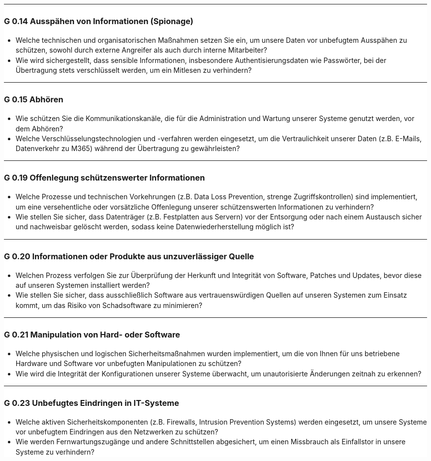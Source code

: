 ***

### G 0.14 Ausspähen von Informationen (Spionage)

- Welche technischen und organisatorischen Maßnahmen setzen Sie ein, um unsere Daten vor unbefugtem Ausspähen zu schützen, sowohl durch externe Angreifer als auch durch interne Mitarbeiter?
- Wie wird sichergestellt, dass sensible Informationen, insbesondere Authentisierungsdaten wie Passwörter, bei der Übertragung stets verschlüsselt werden, um ein Mitlesen zu verhindern?

***

### G 0.15 Abhören

- Wie schützen Sie die Kommunikationskanäle, die für die Administration und Wartung unserer Systeme genutzt werden, vor dem Abhören?
- Welche Verschlüsselungstechnologien und -verfahren werden eingesetzt, um die Vertraulichkeit unserer Daten (z.B. E-Mails, Datenverkehr zu M365) während der Übertragung zu gewährleisten?

***

### G 0.19 Offenlegung schützenswerter Informationen

- Welche Prozesse und technischen Vorkehrungen (z.B. Data Loss Prevention, strenge Zugriffskontrollen) sind implementiert, um eine versehentliche oder vorsätzliche Offenlegung unserer schützenswerten Informationen zu verhindern?
- Wie stellen Sie sicher, dass Datenträger (z.B. Festplatten aus Servern) vor der Entsorgung oder nach einem Austausch sicher und nachweisbar gelöscht werden, sodass keine Datenwiederherstellung möglich ist?

***

### G 0.20 Informationen oder Produkte aus unzuverlässiger Quelle

- Welchen Prozess verfolgen Sie zur Überprüfung der Herkunft und Integrität von Software, Patches und Updates, bevor diese auf unseren Systemen installiert werden?
- Wie stellen Sie sicher, dass ausschließlich Software aus vertrauenswürdigen Quellen auf unseren Systemen zum Einsatz kommt, um das Risiko von Schadsoftware zu minimieren?

***

### G 0.21 Manipulation von Hard- oder Software

- Welche physischen und logischen Sicherheitsmaßnahmen wurden implementiert, um die von Ihnen für uns betriebene Hardware und Software vor unbefugten Manipulationen zu schützen?
- Wie wird die Integrität der Konfigurationen unserer Systeme überwacht, um unautorisierte Änderungen zeitnah zu erkennen?

***

### G 0.23 Unbefugtes Eindringen in IT-Systeme

- Welche aktiven Sicherheitskomponenten (z.B. Firewalls, Intrusion Prevention Systems) werden eingesetzt, um unsere Systeme vor unbefugtem Eindringen aus den Netzwerken zu schützen?
- Wie werden Fernwartungszugänge und andere Schnittstellen abgesichert, um einen Missbrauch als Einfallstor in unsere Systeme zu verhindern?
